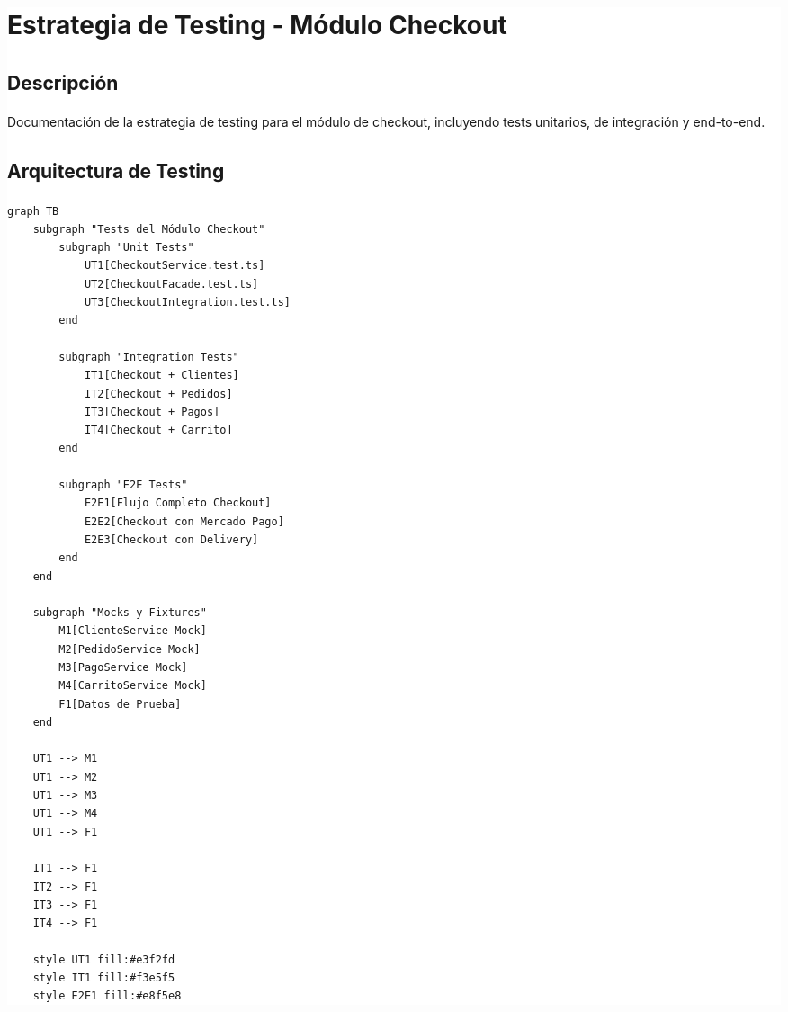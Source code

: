 # Estrategia de Testing - Módulo Checkout

## Descripción

Documentación de la estrategia de testing para el módulo de checkout, incluyendo tests unitarios, de integración y end-to-end.

## Arquitectura de Testing

```mermaid
graph TB
    subgraph "Tests del Módulo Checkout"
        subgraph "Unit Tests"
            UT1[CheckoutService.test.ts]
            UT2[CheckoutFacade.test.ts]
            UT3[CheckoutIntegration.test.ts]
        end
        
        subgraph "Integration Tests"
            IT1[Checkout + Clientes]
            IT2[Checkout + Pedidos]
            IT3[Checkout + Pagos]
            IT4[Checkout + Carrito]
        end
        
        subgraph "E2E Tests"
            E2E1[Flujo Completo Checkout]
            E2E2[Checkout con Mercado Pago]
            E2E3[Checkout con Delivery]
        end
    end
    
    subgraph "Mocks y Fixtures"
        M1[ClienteService Mock]
        M2[PedidoService Mock]
        M3[PagoService Mock]
        M4[CarritoService Mock]
        F1[Datos de Prueba]
    end
    
    UT1 --> M1
    UT1 --> M2
    UT1 --> M3
    UT1 --> M4
    UT1 --> F1
    
    IT1 --> F1
    IT2 --> F1
    IT3 --> F1
    IT4 --> F1
    
    style UT1 fill:#e3f2fd
    style IT1 fill:#f3e5f5
    style E2E1 fill:#e8f5e8
```
